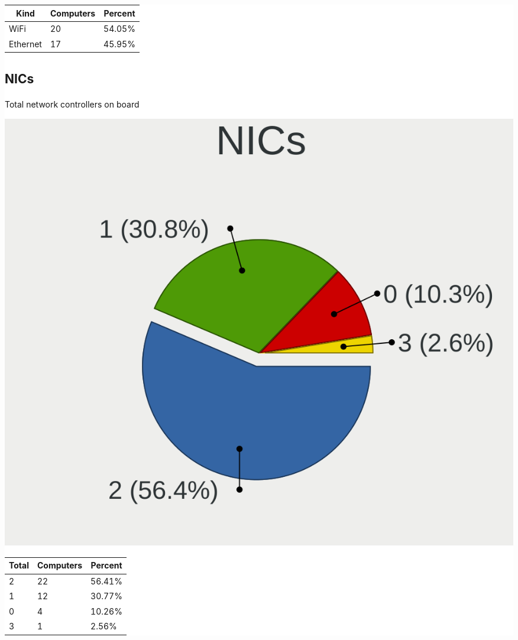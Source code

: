 
| Kind     | Computers | Percent |
|----------|-----------|---------|
| WiFi     | 20        | 54.05%  |
| Ethernet | 17        | 45.95%  |

NICs
----

Total network controllers on board

![NICs](./images/pie_chart/net_nics.svg)


| Total | Computers | Percent |
|-------|-----------|---------|
| 2     | 22        | 56.41%  |
| 1     | 12        | 30.77%  |
| 0     | 4         | 10.26%  |
| 3     | 1         | 2.56%   |
